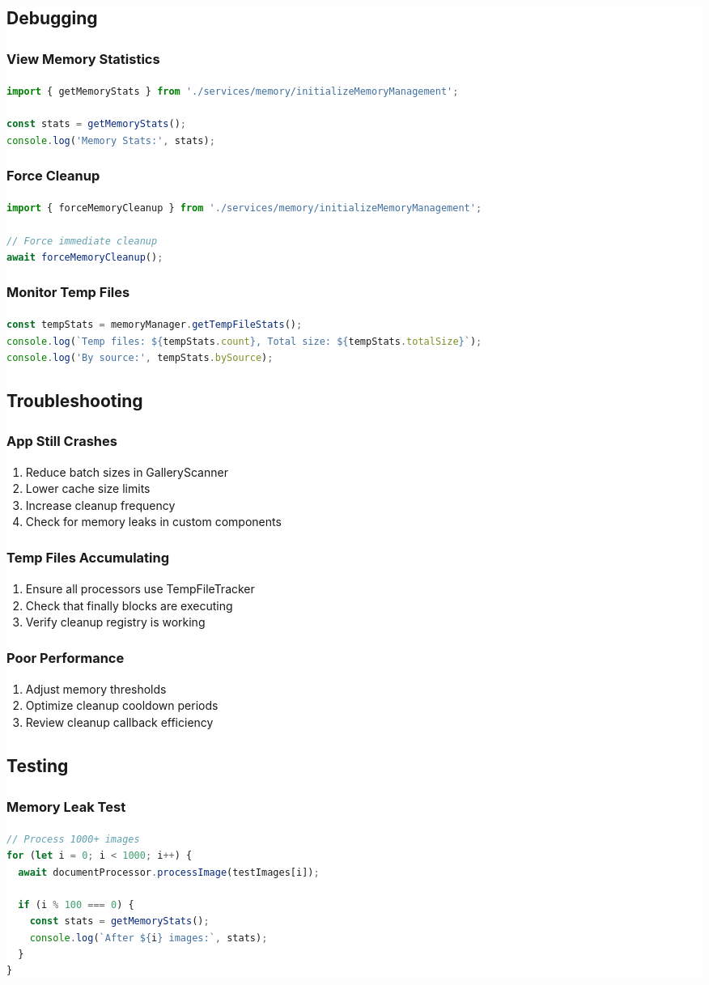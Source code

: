 ## Debugging

### View Memory Statistics
```typescript
import { getMemoryStats } from './services/memory/initializeMemoryManagement';

const stats = getMemoryStats();
console.log('Memory Stats:', stats);
```

### Force Cleanup
```typescript
import { forceMemoryCleanup } from './services/memory/initializeMemoryManagement';

// Force immediate cleanup
await forceMemoryCleanup();
```

### Monitor Temp Files
```typescript
const tempStats = memoryManager.getTempFileStats();
console.log(`Temp files: ${tempStats.count}, Total size: ${tempStats.totalSize}`);
console.log('By source:', tempStats.bySource);
```

## Troubleshooting

### App Still Crashes
1. Reduce batch sizes in GalleryScanner
2. Lower cache size limits
3. Increase cleanup frequency
4. Check for memory leaks in custom components

### Temp Files Accumulating
1. Ensure all processors use TempFileTracker
2. Check that finally blocks are executing
3. Verify cleanup registry is working

### Poor Performance
1. Adjust memory thresholds
2. Optimize cleanup cooldown periods
3. Review cleanup callback efficiency

## Testing

### Memory Leak Test
```typescript
// Process 1000+ images
for (let i = 0; i < 1000; i++) {
  await documentProcessor.processImage(testImages[i]);
  
  if (i % 100 === 0) {
    const stats = getMemoryStats();
    console.log(`After ${i} images:`, stats);
  }
}
```
